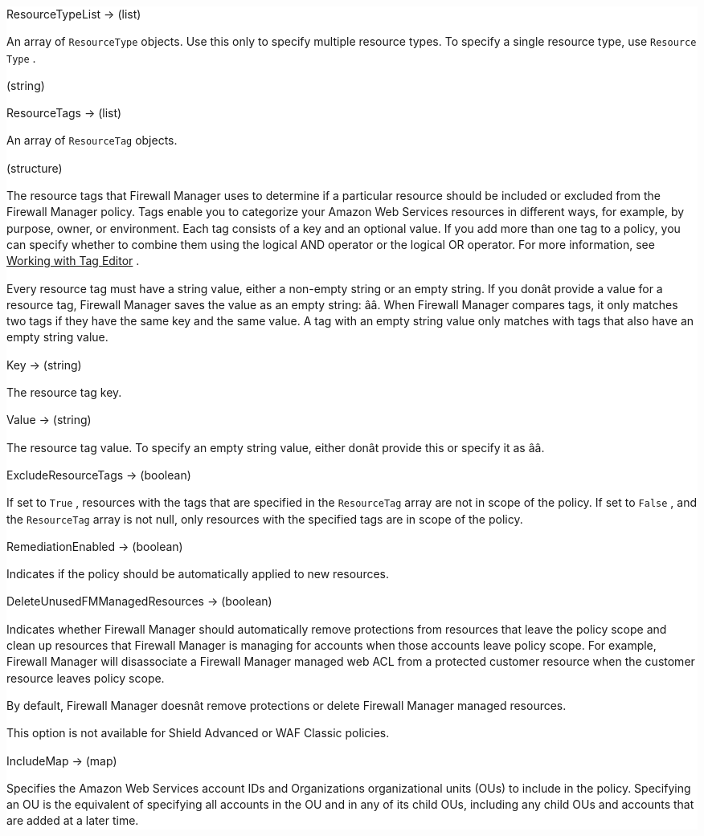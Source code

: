 ResourceTypeList -> (list)

An array of `ResourceType` objects. Use this only to specify multiple resource types. To specify a single resource type, use `ResourceType` .

(string)

ResourceTags -> (list)

An array of `ResourceTag` objects.

(structure)

The resource tags that Firewall Manager uses to determine if a particular resource should be included or excluded from the Firewall Manager policy. Tags enable you to categorize your Amazon Web Services resources in different ways, for example, by purpose, owner, or environment. Each tag consists of a key and an optional value. If you add more than one tag to a policy, you can specify whether to combine them using the logical AND operator or the logical OR operator. For more information, see [Working with Tag Editor](https://docs.aws.amazon.com/awsconsolehelpdocs/latest/gsg/tag-editor.html) .

Every resource tag must have a string value, either a non-empty string or an empty string. If you donât provide a value for a resource tag, Firewall Manager saves the value as an empty string: ââ. When Firewall Manager compares tags, it only matches two tags if they have the same key and the same value. A tag with an empty string value only matches with tags that also have an empty string value.

Key -> (string)

The resource tag key.

Value -> (string)

The resource tag value. To specify an empty string value, either donât provide this or specify it as ââ.

ExcludeResourceTags -> (boolean)

If set to `True` , resources with the tags that are specified in the `ResourceTag` array are not in scope of the policy. If set to `False` , and the `ResourceTag` array is not null, only resources with the specified tags are in scope of the policy.

RemediationEnabled -> (boolean)

Indicates if the policy should be automatically applied to new resources.

DeleteUnusedFMManagedResources -> (boolean)

Indicates whether Firewall Manager should automatically remove protections from resources that leave the policy scope and clean up resources that Firewall Manager is managing for accounts when those accounts leave policy scope. For example, Firewall Manager will disassociate a Firewall Manager managed web ACL from a protected customer resource when the customer resource leaves policy scope.

By default, Firewall Manager doesnât remove protections or delete Firewall Manager managed resources.

This option is not available for Shield Advanced or WAF Classic policies.

IncludeMap -> (map)

Specifies the Amazon Web Services account IDs and Organizations organizational units (OUs) to include in the policy. Specifying an OU is the equivalent of specifying all accounts in the OU and in any of its child OUs, including any child OUs and accounts that are added at a later time.
